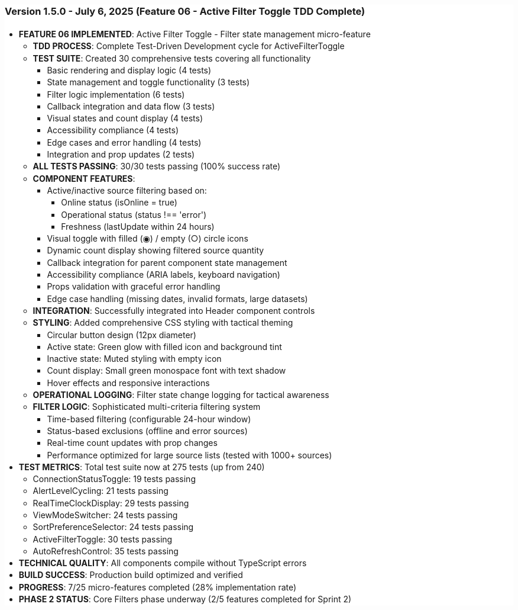 ### Version 1.5.0 - July 6, 2025 (Feature 06 - Active Filter Toggle TDD Complete)
- **FEATURE 06 IMPLEMENTED**: Active Filter Toggle - Filter state management micro-feature
  - **TDD PROCESS**: Complete Test-Driven Development cycle for ActiveFilterToggle
  - **TEST SUITE**: Created 30 comprehensive tests covering all functionality
    - Basic rendering and display logic (4 tests)
    - State management and toggle functionality (3 tests)
    - Filter logic implementation (6 tests)
    - Callback integration and data flow (3 tests)
    - Visual states and count display (4 tests)
    - Accessibility compliance (4 tests)
    - Edge cases and error handling (4 tests)
    - Integration and prop updates (2 tests)
  - **ALL TESTS PASSING**: 30/30 tests passing (100% success rate)
  - **COMPONENT FEATURES**:
    - Active/inactive source filtering based on:
      - Online status (isOnline = true)
      - Operational status (status !== 'error')
      - Freshness (lastUpdate within 24 hours)
    - Visual toggle with filled (◉) / empty (○) circle icons
    - Dynamic count display showing filtered source quantity
    - Callback integration for parent component state management
    - Accessibility compliance (ARIA labels, keyboard navigation)
    - Props validation with graceful error handling
    - Edge case handling (missing dates, invalid formats, large datasets)
  - **INTEGRATION**: Successfully integrated into Header component controls
  - **STYLING**: Added comprehensive CSS styling with tactical theming
    - Circular button design (12px diameter)
    - Active state: Green glow with filled icon and background tint
    - Inactive state: Muted styling with empty icon
    - Count display: Small green monospace font with text shadow
    - Hover effects and responsive interactions
  - **OPERATIONAL LOGGING**: Filter state change logging for tactical awareness
  - **FILTER LOGIC**: Sophisticated multi-criteria filtering system
    - Time-based filtering (configurable 24-hour window)
    - Status-based exclusions (offline and error sources)
    - Real-time count updates with prop changes
    - Performance optimized for large source lists (tested with 1000+ sources)
- **TEST METRICS**: Total test suite now at 275 tests (up from 240)
  - ConnectionStatusToggle: 19 tests passing
  - AlertLevelCycling: 21 tests passing  
  - RealTimeClockDisplay: 29 tests passing
  - ViewModeSwitcher: 24 tests passing
  - SortPreferenceSelector: 24 tests passing
  - ActiveFilterToggle: 30 tests passing
  - AutoRefreshControl: 35 tests passing
- **TECHNICAL QUALITY**: All components compile without TypeScript errors
- **BUILD SUCCESS**: Production build optimized and verified
- **PROGRESS**: 7/25 micro-features completed (28% implementation rate)
- **PHASE 2 STATUS**: Core Filters phase underway (2/5 features completed for Sprint 2)

